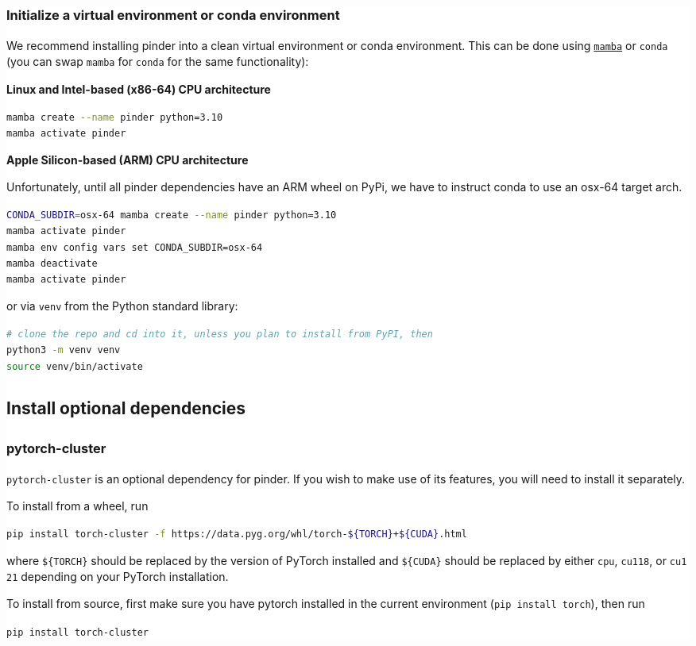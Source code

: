 ### Initialize a virtual environment or conda environment

We recommend installing pinder into a clean virtual environment or conda
environment. This can be done using
[`mamba`](https://github.com/mamba-org/mamba) or `conda` (you can swap `mamba`
for `conda` for the same functionality):

**Linux and Intel-based (x86-64) CPU architecture**

```bash
mamba create --name pinder python=3.10
mamba activate pinder
```

**Apple Silicon-based (ARM) CPU architecture**

Unfortunately, until all pinder dependencies have an ARM wheel on PyPi, we have to instruct conda to use an osx-64 target arch.

```bash
CONDA_SUBDIR=osx-64 mamba create --name pinder python=3.10
mamba activate pinder
mamba env config vars set CONDA_SUBDIR=osx-64
mamba deactivate
mamba activate pinder
```

or via `venv` from the Python standard library:

```bash
# clone the repo and cd into it, unless you plan to install from PyPI, then
python3 -m venv venv
source venv/bin/activate
```

## Install optional dependencies

### pytorch-cluster

`pytorch-cluster` is an optional dependency for pinder. If you wish to make use
of its features, you will need to install it separately.

To install from a wheel, run

```bash
pip install torch-cluster -f https://data.pyg.org/whl/torch-${TORCH}+${CUDA}.html
```

where `${TORCH}` should be replaced by the version of PyTorch installed and `${CUDA}` should be replaced by either `cpu`, `cu118`, or `cu121`
depending on your PyTorch installation.

To install from source, first make sure you have pytorch installed in the
current environment (`pip install torch`), then run

```bash
pip install torch-cluster
```
